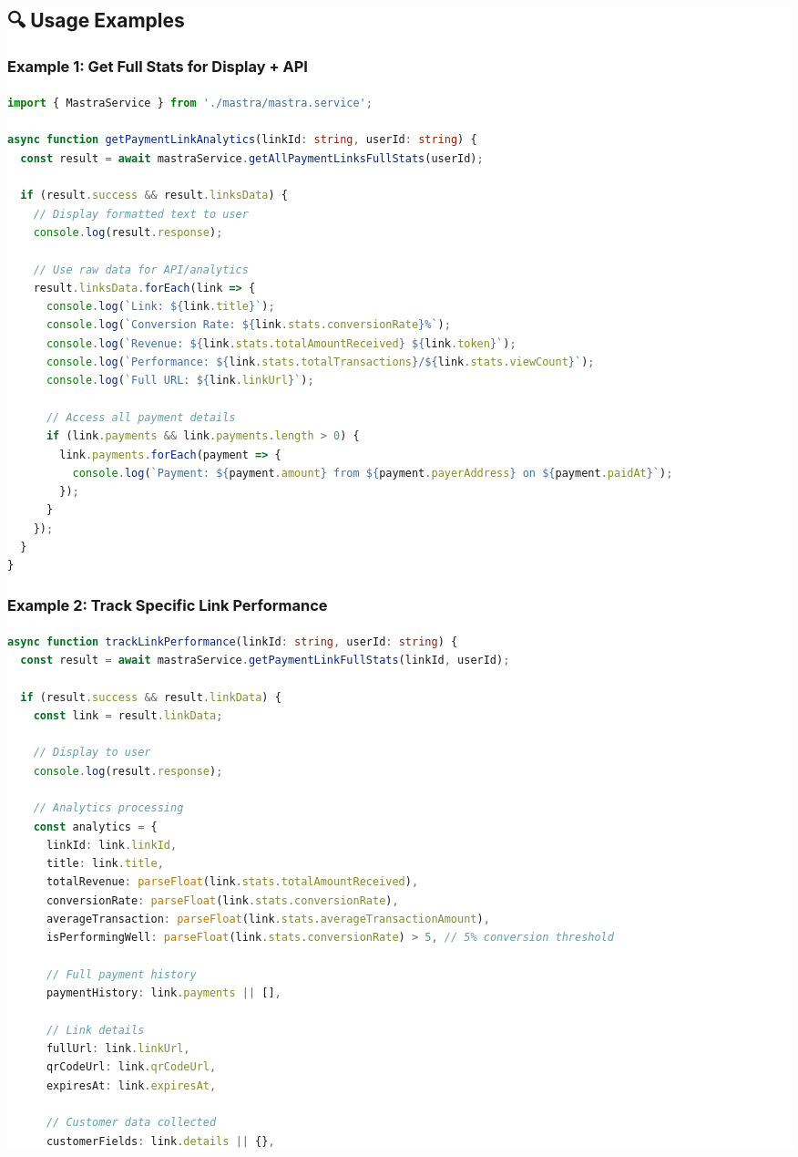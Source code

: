 ## 🔍 **Usage Examples**

### **Example 1: Get Full Stats for Display + API**
```typescript
import { MastraService } from './mastra/mastra.service';

async function getPaymentLinkAnalytics(linkId: string, userId: string) {
  const result = await mastraService.getAllPaymentLinksFullStats(userId);
  
  if (result.success && result.linksData) {
    // Display formatted text to user
    console.log(result.response);
    
    // Use raw data for API/analytics
    result.linksData.forEach(link => {
      console.log(`Link: ${link.title}`);
      console.log(`Conversion Rate: ${link.stats.conversionRate}%`);
      console.log(`Revenue: ${link.stats.totalAmountReceived} ${link.token}`);
      console.log(`Performance: ${link.stats.totalTransactions}/${link.stats.viewCount}`);
      console.log(`Full URL: ${link.linkUrl}`);
      
      // Access all payment details
      if (link.payments && link.payments.length > 0) {
        link.payments.forEach(payment => {
          console.log(`Payment: ${payment.amount} from ${payment.payerAddress} on ${payment.paidAt}`);
        });
      }
    });
  }
}
```

### **Example 2: Track Specific Link Performance**
```typescript
async function trackLinkPerformance(linkId: string, userId: string) {
  const result = await mastraService.getPaymentLinkFullStats(linkId, userId);
  
  if (result.success && result.linkData) {
    const link = result.linkData;
    
    // Display to user
    console.log(result.response);
    
    // Analytics processing
    const analytics = {
      linkId: link.linkId,
      title: link.title,
      totalRevenue: parseFloat(link.stats.totalAmountReceived),
      conversionRate: parseFloat(link.stats.conversionRate),
      averageTransaction: parseFloat(link.stats.averageTransactionAmount),
      isPerformingWell: parseFloat(link.stats.conversionRate) > 5, // 5% conversion threshold
      
      // Full payment history
      paymentHistory: link.payments || [],
      
      // Link details
      fullUrl: link.linkUrl,
      qrCodeUrl: link.qrCodeUrl,
      expiresAt: link.expiresAt,
      
      // Customer data collected
      customerFields: link.details || {},
```